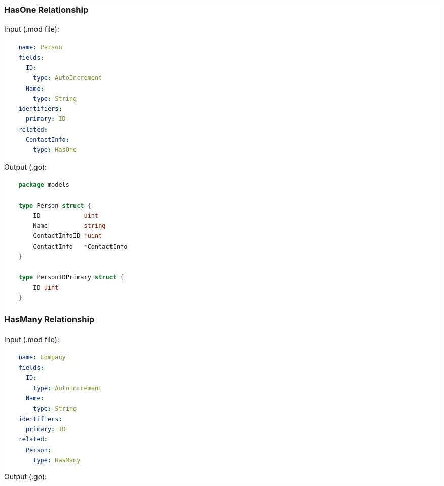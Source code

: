 ### HasOne Relationship

Input (.mod file):

```yaml
    name: Person
    fields:
      ID:
        type: AutoIncrement
      Name:
        type: String
    identifiers:
      primary: ID
    related:
      ContactInfo:
        type: HasOne
```

Output (.go):

```go
    package models

    type Person struct {
        ID            uint
        Name          string
        ContactInfoID *uint
        ContactInfo   *ContactInfo
    }

    type PersonIDPrimary struct {
        ID uint
    }
```

### HasMany Relationship

Input (.mod file):

```yaml
    name: Company
    fields:
      ID:
        type: AutoIncrement
      Name:
        type: String
    identifiers:
      primary: ID
    related:
      Person:
        type: HasMany
```

Output (.go):
